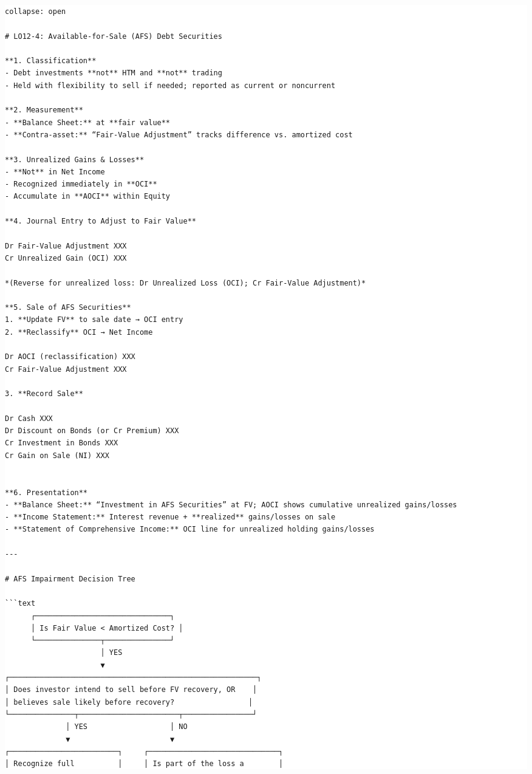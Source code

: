```ad-info
collapse: open

# LO12-4: Available-for-Sale (AFS) Debt Securities

**1. Classification**  
- Debt investments **not** HTM and **not** trading  
- Held with flexibility to sell if needed; reported as current or noncurrent

**2. Measurement**  
- **Balance Sheet:** at **fair value**  
- **Contra‐asset:** “Fair-Value Adjustment” tracks difference vs. amortized cost  

**3. Unrealized Gains & Losses**  
- **Not** in Net Income  
- Recognized immediately in **OCI**  
- Accumulate in **AOCI** within Equity

**4. Journal Entry to Adjust to Fair Value**  

Dr Fair-Value Adjustment XXX
Cr Unrealized Gain (OCI) XXX

*(Reverse for unrealized loss: Dr Unrealized Loss (OCI); Cr Fair-Value Adjustment)*

**5. Sale of AFS Securities**  
1. **Update FV** to sale date → OCI entry  
2. **Reclassify** OCI → Net Income  

Dr AOCI (reclassification) XXX
Cr Fair-Value Adjustment XXX

3. **Record Sale**  

Dr Cash XXX
Dr Discount on Bonds (or Cr Premium) XXX
Cr Investment in Bonds XXX
Cr Gain on Sale (NI) XXX


**6. Presentation**  
- **Balance Sheet:** “Investment in AFS Securities” at FV; AOCI shows cumulative unrealized gains/losses  
- **Income Statement:** Interest revenue + **realized** gains/losses on sale  
- **Statement of Comprehensive Income:** OCI line for unrealized holding gains/losses  

---

# AFS Impairment Decision Tree

```text
      ┌───────────────────────────────┐
      │ Is Fair Value < Amortized Cost? │
      └───────────────┬───────────────┘
                      │ YES
                      ▼
┌─────────────────────────────────────────────────────────┐
│ Does investor intend to sell before FV recovery, OR    │
│ believes sale likely before recovery?                 │
└───────────────┬───────────────────────┬────────────────┘
              │ YES                   │ NO
              ▼                       ▼
┌─────────────────────────┐     ┌──────────────────────────────┐
│ Recognize full          │     │ Is part of the loss a        │
```